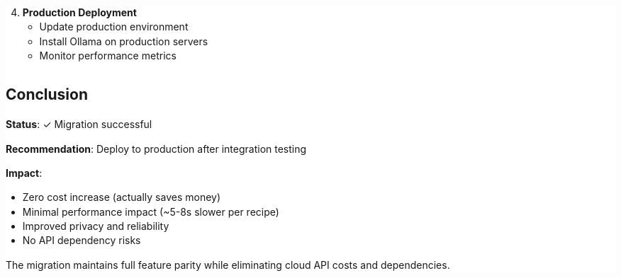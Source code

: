 4. **Production Deployment**
   - Update production environment
   - Install Ollama on production servers
   - Monitor performance metrics

## Conclusion

**Status**: ✓ Migration successful

**Recommendation**: Deploy to production after integration testing

**Impact**:
- Zero cost increase (actually saves money)
- Minimal performance impact (~5-8s slower per recipe)
- Improved privacy and reliability
- No API dependency risks

The migration maintains full feature parity while eliminating cloud API costs and dependencies.
